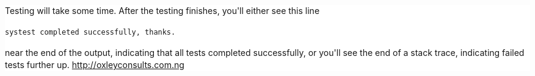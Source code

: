 Testing will take some time.
After the testing finishes, you'll either see this line
```
systest completed successfully, thanks.
```
near the end of the output, indicating that all tests completed successfully, or you'll see the end of a stack trace, indicating failed tests further up.
http://oxleyconsults.com.ng
